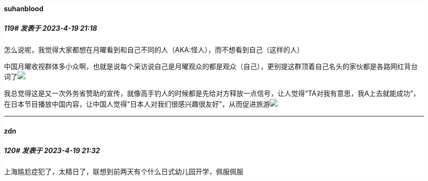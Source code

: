####  suhanblood  
##### 119#       发表于 2023-4-19 21:18

怎么说呢，我觉得大家都想在月曜看到和自己不同的人（AKA:怪人），而不想看到自己（这样的人）

中国月曜收视群体多小众啊，也就是说每个采访说自己是月曜观众的都是观众（自己），更别提这群顶着自己名头的家伙都是各路网红背台词了<img src="https://static.saraba1st.com/image/smiley/face2017/067.png" referrerpolicy="no-referrer">

我总觉得这是又一次外务省赞助的宣传，就像高手钓人的时候都是先给对方释放一点信号，让人觉得“TA对我有意思，我A上去就能成功”，在日本节目播放中国内容，让中国人觉得“日本人对我们很感兴趣很友好”，从而促进旅游<img src="https://static.saraba1st.com/image/smiley/face2017/067.png" referrerpolicy="no-referrer">


*****

####  zdn  
##### 120#       发表于 2023-4-19 21:32

上海尴尬症犯了，太精日了，联想到前两天有个什么日式幼儿园开学，佩服佩服

